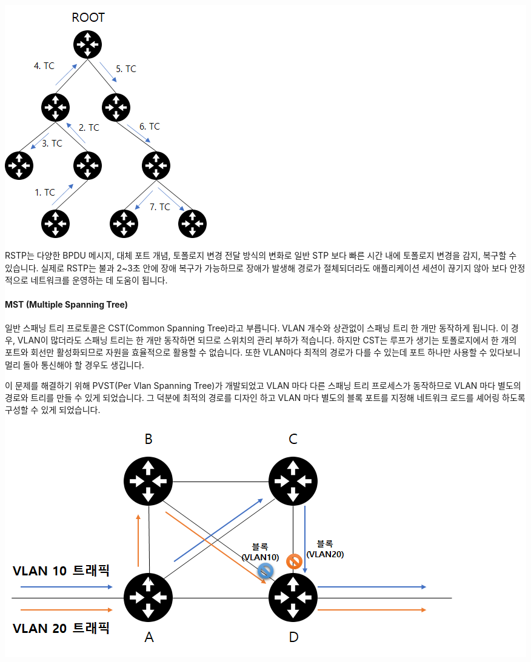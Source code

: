 ![alt text](./image/image98.png)

RSTP는 다양한 BPDU 메시지, 대체 포트 개념, 토폴로지 변경 전달 방식의 변화로 일반 STP 보다 빠른 시간 내에 토폴로지 변경을 감지, 복구할 수 있습니다. 실제로 RSTP는 불과 2~3초 안에 장애 복구가 가능하므로 장애가 발생해 경로가 절체되더라도 애플리케이션 세션이 끊기지 않아 보다 안정적으로 네트워크를 운영하는 데 도움이 됩니다.

#### MST (Multiple Spanning Tree)

일반 스패닝 트리 프로토콜은 CST(Common Spanning Tree)라고 부릅니다. VLAN 개수와 상관없이 스패닝 트리 한 개만 동작하게 됩니다. 이 경우, VLAN이 많더라도 스패닝 트리는 한 개만 동작하면 되므로 스위치의 관리 부하가 적습니다. 하지만 CST는 루프가 생기는 토폴로지에서 한 개의 포트와 회선만 활성화되므로 자원을 효율적으로 활용할 수 없습니다. 또한 VLAN마다 최적의 경로가 다를 수 있는데 포트 하나만 사용할 수 있다보니 멀리 돌아 통신해야 할 경우도 생깁니다.

이 문제를 해결하기 위해 PVST(Per Vlan Spanning Tree)가 개발되었고 VLAN 마다 다른 스패닝 트리 프로세스가 동작하므로 VLAN 마다 별도의 경로와 트리를 만들 수 있게 되었습니다. 그 덕분에 최적의 경로를 디자인 하고 VLAN 마다 별도의 블록 포트를 지정해 네트워크 로드를 셰어링 하도록 구성할 수 있게 되었습니다.

![alt text](./image/image99.png)
